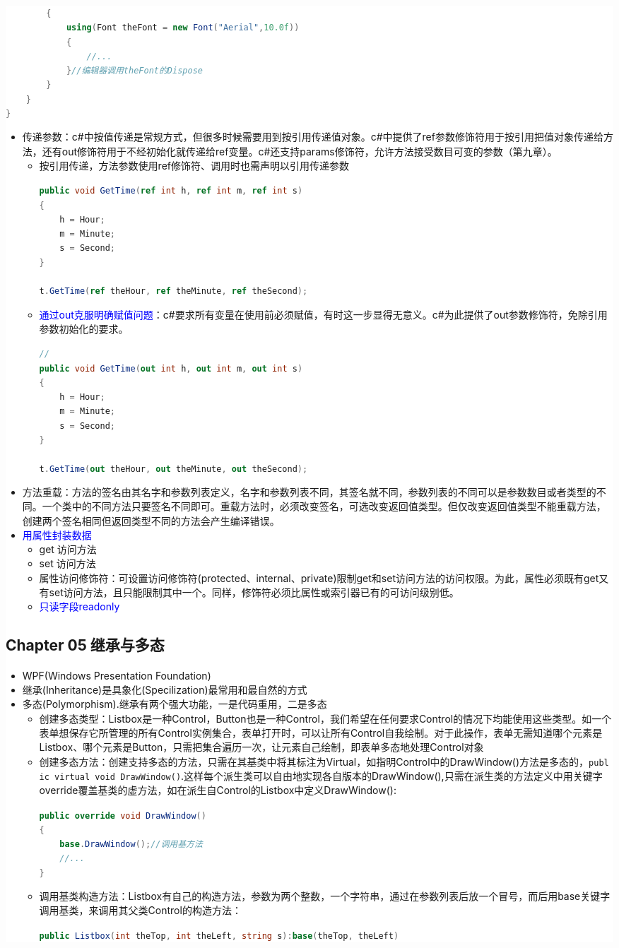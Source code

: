   ```csharp
          {
              using(Font theFont = new Font("Aerial",10.0f))
              {
                  //...
              }//编辑器调用theFont的Dispose
          }
      }
  }
  ```
+ 传递参数：c#中按值传递是常规方式，但很多时候需要用到按引用传递值对象。c#中提供了ref参数修饰符用于按引用把值对象传递给方法，还有out修饰符用于不经初始化就传递给ref变量。c#还支持params修饰符，允许方法接受数目可变的参数（第九章）。
  + 按引用传递，方法参数使用ref修饰符、调用时也需声明以引用传递参数
    ```csharp
    public void GetTime(ref int h, ref int m, ref int s)
    {
        h = Hour;
        m = Minute;
        s = Second;
    }

    t.GetTime(ref theHour, ref theMinute, ref theSecond);
    ```
  + <font color=blue>通过out克服明确赋值问题</font>：c#要求所有变量在使用前必须赋值，有时这一步显得无意义。c#为此提供了out参数修饰符，免除引用参数初始化的要求。
    ```csharp
    //
    public void GetTime(out int h, out int m, out int s)
    {
        h = Hour;
        m = Minute;
        s = Second;
    }

    t.GetTime(out theHour, out theMinute, out theSecond);
    ```
+ 方法重载：方法的签名由其名字和参数列表定义，名字和参数列表不同，其签名就不同，参数列表的不同可以是参数数目或者类型的不同。一个类中的不同方法只要签名不同即可。重载方法时，必须改变签名，可选改变返回值类型。但仅改变返回值类型不能重载方法，创建两个签名相同但返回类型不同的方法会产生编译错误。
+ <font color=blue>用属性封装数据</font>
  + get 访问方法
  + set 访问方法
  + 属性访问修饰符：可设置访问修饰符(protected、internal、private)限制get和set访问方法的访问权限。为此，属性必须既有get又有set访问方法，且只能限制其中一个。同样，修饰符必须比属性或索引器已有的可访问级别低。
  + <font color=blue>只读字段readonly</font>

## Chapter 05 继承与多态
+ WPF(Windows Presentation Foundation)
+ 继承(Inheritance)是具象化(Specilization)最常用和最自然的方式
+ 多态(Polymorphism).继承有两个强大功能，一是代码重用，二是多态
  + 创建多态类型：Listbox是一种Control，Button也是一种Control，我们希望在任何要求Control的情况下均能使用这些类型。如一个表单想保存它所管理的所有Control实例集合，表单打开时，可以让所有Control自我绘制。对于此操作，表单无需知道哪个元素是Listbox、哪个元素是Button，只需把集合遍历一次，让元素自己绘制，即表单多态地处理Control对象
  + 创建多态方法：创建支持多态的方法，只需在其基类中将其标注为Virtual，如指明Control中的DrawWindow()方法是多态的，`public virtual void DrawWindow()`.这样每个派生类可以自由地实现各自版本的DrawWindow(),只需在派生类的方法定义中用关键字override覆盖基类的虚方法，如在派生自Control的Listbox中定义DrawWindow():
    ```csharp
    public override void DrawWindow()
    {
        base.DrawWindow();//调用基方法
        //...
    }
    ```
  + 调用基类构造方法：Listbox有自己的构造方法，参数为两个整数，一个字符串，通过在参数列表后放一个冒号，而后用base关键字调用基类，来调用其父类Control的构造方法：
    ```csharp
    public Listbox(int theTop, int theLeft, string s):base(theTop, theLeft)
    ```